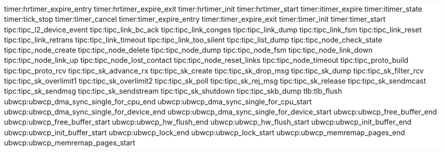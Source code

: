   timer:hrtimer_expire_entry
  timer:hrtimer_expire_exit
  timer:hrtimer_init
  timer:hrtimer_start
  timer:itimer_expire
  timer:itimer_state
  timer:tick_stop
  timer:timer_cancel
  timer:timer_expire_entry
  timer:timer_expire_exit
  timer:timer_init
  timer:timer_start
  tipc:tipc_l2_device_event
  tipc:tipc_link_bc_ack
  tipc:tipc_link_conges
  tipc:tipc_link_dump
  tipc:tipc_link_fsm
  tipc:tipc_link_reset
  tipc:tipc_link_retrans
  tipc:tipc_link_timeout
  tipc:tipc_link_too_silent
  tipc:tipc_list_dump
  tipc:tipc_node_check_state
  tipc:tipc_node_create
  tipc:tipc_node_delete
  tipc:tipc_node_dump
  tipc:tipc_node_fsm
  tipc:tipc_node_link_down
  tipc:tipc_node_link_up
  tipc:tipc_node_lost_contact
  tipc:tipc_node_reset_links
  tipc:tipc_node_timeout
  tipc:tipc_proto_build
  tipc:tipc_proto_rcv
  tipc:tipc_sk_advance_rx
  tipc:tipc_sk_create
  tipc:tipc_sk_drop_msg
  tipc:tipc_sk_dump
  tipc:tipc_sk_filter_rcv
  tipc:tipc_sk_overlimit1
  tipc:tipc_sk_overlimit2
  tipc:tipc_sk_poll
  tipc:tipc_sk_rej_msg
  tipc:tipc_sk_release
  tipc:tipc_sk_sendmcast
  tipc:tipc_sk_sendmsg
  tipc:tipc_sk_sendstream
  tipc:tipc_sk_shutdown
  tipc:tipc_skb_dump
  tlb:tlb_flush
  ubwcp:ubwcp_dma_sync_single_for_cpu_end
  ubwcp:ubwcp_dma_sync_single_for_cpu_start
  ubwcp:ubwcp_dma_sync_single_for_device_end
  ubwcp:ubwcp_dma_sync_single_for_device_start
  ubwcp:ubwcp_free_buffer_end
  ubwcp:ubwcp_free_buffer_start
  ubwcp:ubwcp_hw_flush_end
  ubwcp:ubwcp_hw_flush_start
  ubwcp:ubwcp_init_buffer_end
  ubwcp:ubwcp_init_buffer_start
  ubwcp:ubwcp_lock_end
  ubwcp:ubwcp_lock_start
  ubwcp:ubwcp_memremap_pages_end
  ubwcp:ubwcp_memremap_pages_start